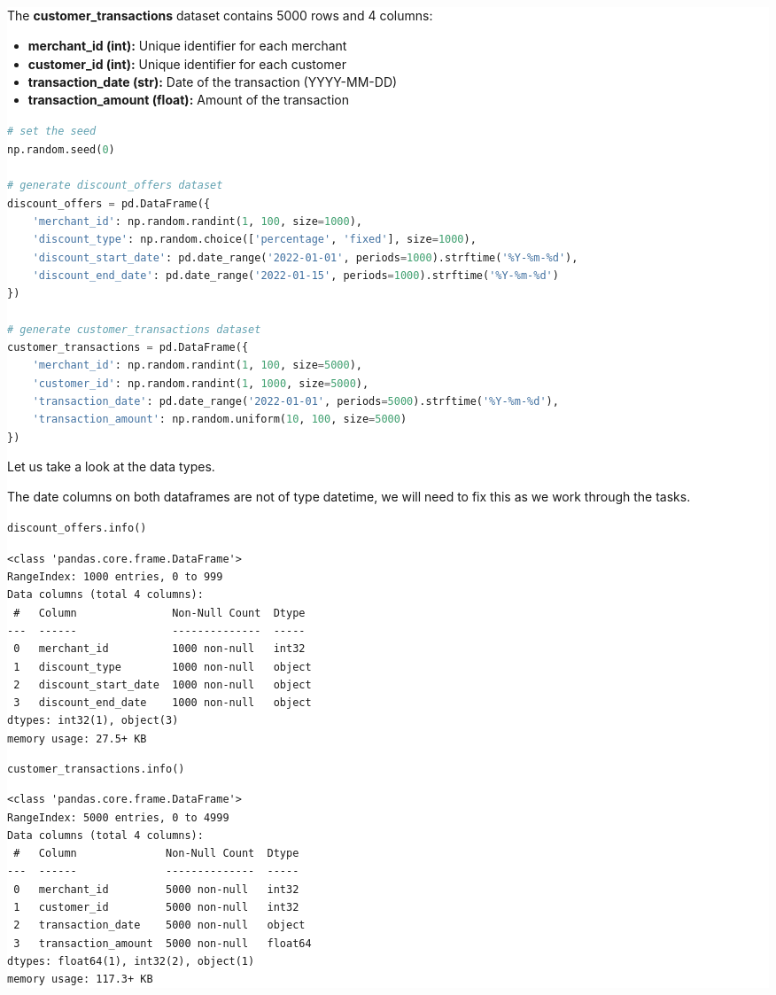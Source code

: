 The **customer_transactions** dataset contains 5000 rows and 4 columns:
- **merchant_id (int):** Unique identifier for each merchant
- **customer_id (int):** Unique identifier for each customer
- **transaction_date (str):** Date of the transaction (YYYY-MM-DD)
- **transaction_amount (float):** Amount of the transaction

```python
# set the seed
np.random.seed(0)

# generate discount_offers dataset
discount_offers = pd.DataFrame({
    'merchant_id': np.random.randint(1, 100, size=1000),
    'discount_type': np.random.choice(['percentage', 'fixed'], size=1000),
    'discount_start_date': pd.date_range('2022-01-01', periods=1000).strftime('%Y-%m-%d'),
    'discount_end_date': pd.date_range('2022-01-15', periods=1000).strftime('%Y-%m-%d')
})

# generate customer_transactions dataset
customer_transactions = pd.DataFrame({
    'merchant_id': np.random.randint(1, 100, size=5000),
    'customer_id': np.random.randint(1, 1000, size=5000),
    'transaction_date': pd.date_range('2022-01-01', periods=5000).strftime('%Y-%m-%d'),
    'transaction_amount': np.random.uniform(10, 100, size=5000)
})
```

Let us take a look at the data types.

The date columns on both dataframes are not of type datetime, we will need to fix this as we work through the tasks.

```python
discount_offers.info()
```

    <class 'pandas.core.frame.DataFrame'>
    RangeIndex: 1000 entries, 0 to 999
    Data columns (total 4 columns):
     #   Column               Non-Null Count  Dtype 
    ---  ------               --------------  ----- 
     0   merchant_id          1000 non-null   int32 
     1   discount_type        1000 non-null   object
     2   discount_start_date  1000 non-null   object
     3   discount_end_date    1000 non-null   object
    dtypes: int32(1), object(3)
    memory usage: 27.5+ KB
    


```python
customer_transactions.info()
```

    <class 'pandas.core.frame.DataFrame'>
    RangeIndex: 5000 entries, 0 to 4999
    Data columns (total 4 columns):
     #   Column              Non-Null Count  Dtype  
    ---  ------              --------------  -----  
     0   merchant_id         5000 non-null   int32  
     1   customer_id         5000 non-null   int32  
     2   transaction_date    5000 non-null   object 
     3   transaction_amount  5000 non-null   float64
    dtypes: float64(1), int32(2), object(1)
    memory usage: 117.3+ KB
    